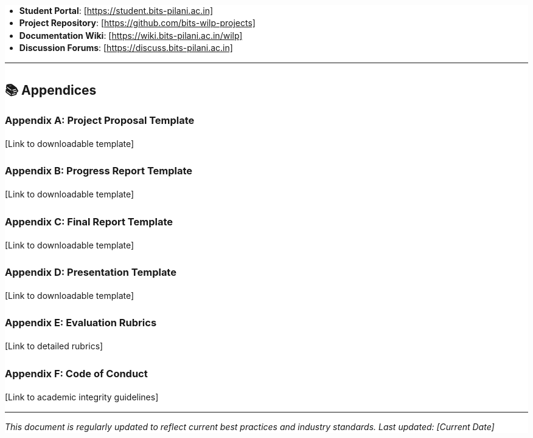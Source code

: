 - **Student Portal**: [https://student.bits-pilani.ac.in]
- **Project Repository**: [https://github.com/bits-wilp-projects]
- **Documentation Wiki**: [https://wiki.bits-pilani.ac.in/wilp]
- **Discussion Forums**: [https://discuss.bits-pilani.ac.in]

---

## 📚 Appendices

### Appendix A: Project Proposal Template

[Link to downloadable template]

### Appendix B: Progress Report Template

[Link to downloadable template]

### Appendix C: Final Report Template

[Link to downloadable template]

### Appendix D: Presentation Template

[Link to downloadable template]

### Appendix E: Evaluation Rubrics

[Link to detailed rubrics]

### Appendix F: Code of Conduct

[Link to academic integrity guidelines]

---

_This document is regularly updated to reflect current best practices and industry standards. Last updated: [Current Date]_
